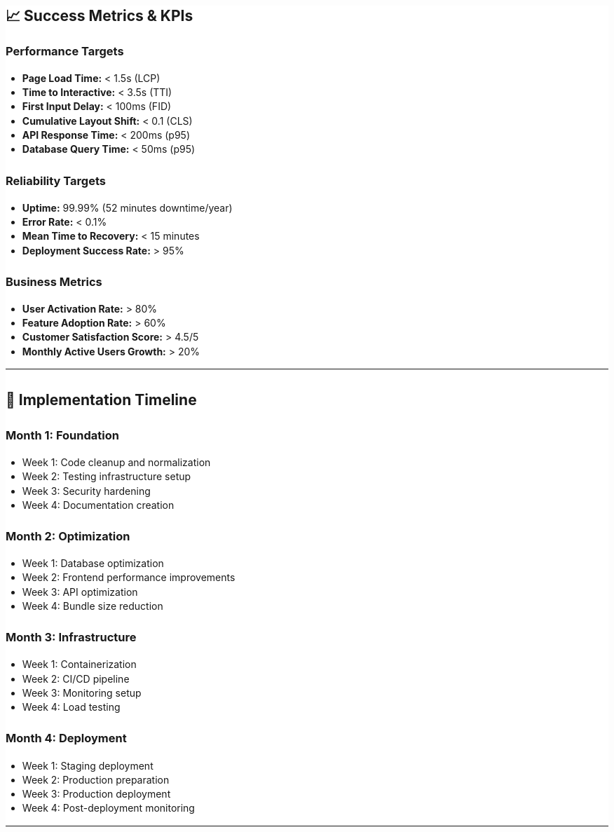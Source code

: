 
## 📈 Success Metrics & KPIs

### Performance Targets
- **Page Load Time:** < 1.5s (LCP)
- **Time to Interactive:** < 3.5s (TTI)
- **First Input Delay:** < 100ms (FID)
- **Cumulative Layout Shift:** < 0.1 (CLS)
- **API Response Time:** < 200ms (p95)
- **Database Query Time:** < 50ms (p95)

### Reliability Targets
- **Uptime:** 99.99% (52 minutes downtime/year)
- **Error Rate:** < 0.1%
- **Mean Time to Recovery:** < 15 minutes
- **Deployment Success Rate:** > 95%

### Business Metrics
- **User Activation Rate:** > 80%
- **Feature Adoption Rate:** > 60%
- **Customer Satisfaction Score:** > 4.5/5
- **Monthly Active Users Growth:** > 20%

---

## 🎯 Implementation Timeline

### Month 1: Foundation
- Week 1: Code cleanup and normalization
- Week 2: Testing infrastructure setup
- Week 3: Security hardening
- Week 4: Documentation creation

### Month 2: Optimization
- Week 1: Database optimization
- Week 2: Frontend performance improvements
- Week 3: API optimization
- Week 4: Bundle size reduction

### Month 3: Infrastructure
- Week 1: Containerization
- Week 2: CI/CD pipeline
- Week 3: Monitoring setup
- Week 4: Load testing

### Month 4: Deployment
- Week 1: Staging deployment
- Week 2: Production preparation
- Week 3: Production deployment
- Week 4: Post-deployment monitoring

---